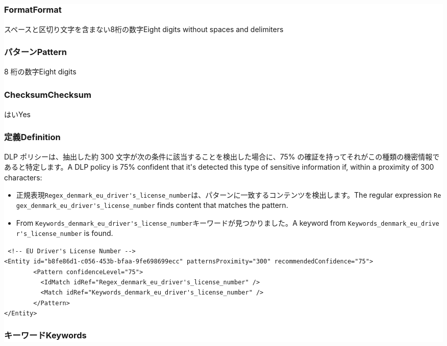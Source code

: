 ### <a name="format"></a><span data-ttu-id="9b0d2-283">Format</span><span class="sxs-lookup"><span data-stu-id="9b0d2-283">Format</span></span>

<span data-ttu-id="9b0d2-284">スペースと区切り文字を含まない8桁の数字</span><span class="sxs-lookup"><span data-stu-id="9b0d2-284">Eight digits without spaces and delimiters</span></span>
  
### <a name="pattern"></a><span data-ttu-id="9b0d2-285">パターン</span><span class="sxs-lookup"><span data-stu-id="9b0d2-285">Pattern</span></span>

<span data-ttu-id="9b0d2-286">8 桁の数字</span><span class="sxs-lookup"><span data-stu-id="9b0d2-286">Eight digits</span></span>
  
### <a name="checksum"></a><span data-ttu-id="9b0d2-287">Checksum</span><span class="sxs-lookup"><span data-stu-id="9b0d2-287">Checksum</span></span>

<span data-ttu-id="9b0d2-288">はい</span><span class="sxs-lookup"><span data-stu-id="9b0d2-288">Yes</span></span>
  
### <a name="definition"></a><span data-ttu-id="9b0d2-289">定義</span><span class="sxs-lookup"><span data-stu-id="9b0d2-289">Definition</span></span>

<span data-ttu-id="9b0d2-290">DLP ポリシーは、抽出した約 300 文字が次の条件に該当することを検出した場合に、75% の確証を持ってそれがこの種類の機密情報であると特定します。</span><span class="sxs-lookup"><span data-stu-id="9b0d2-290">A DLP policy is 75% confident that it's detected this type of sensitive information if, within a proximity of 300 characters:</span></span>
  
- <span data-ttu-id="9b0d2-291">正規表現`Regex_denmark_eu_driver's_license_number`は、パターンに一致するコンテンツを検出します。</span><span class="sxs-lookup"><span data-stu-id="9b0d2-291">The regular expression  `Regex_denmark_eu_driver's_license_number` finds content that matches the pattern.</span></span> 
    
- <span data-ttu-id="9b0d2-292">From `Keywords_denmark_eu_driver's_license_number`キーワードが見つかりました。</span><span class="sxs-lookup"><span data-stu-id="9b0d2-292">A keyword from  `Keywords_denmark_eu_driver's_license_number` is found.</span></span> 
    
```
 <!-- EU Driver's License Number -->
<Entity id="b8fe86d1-c056-453b-bfaa-9fe698699ecc" patternsProximity="300" recommendedConfidence="75">
        <Pattern confidenceLevel="75">
          <IdMatch idRef="Regex_denmark_eu_driver's_license_number" />
          <Match idRef="Keywords_denmark_eu_driver's_license_number" />
        </Pattern>
</Entity>

```

### <a name="keywords"></a><span data-ttu-id="9b0d2-293">キーワード</span><span class="sxs-lookup"><span data-stu-id="9b0d2-293">Keywords</span></span>
